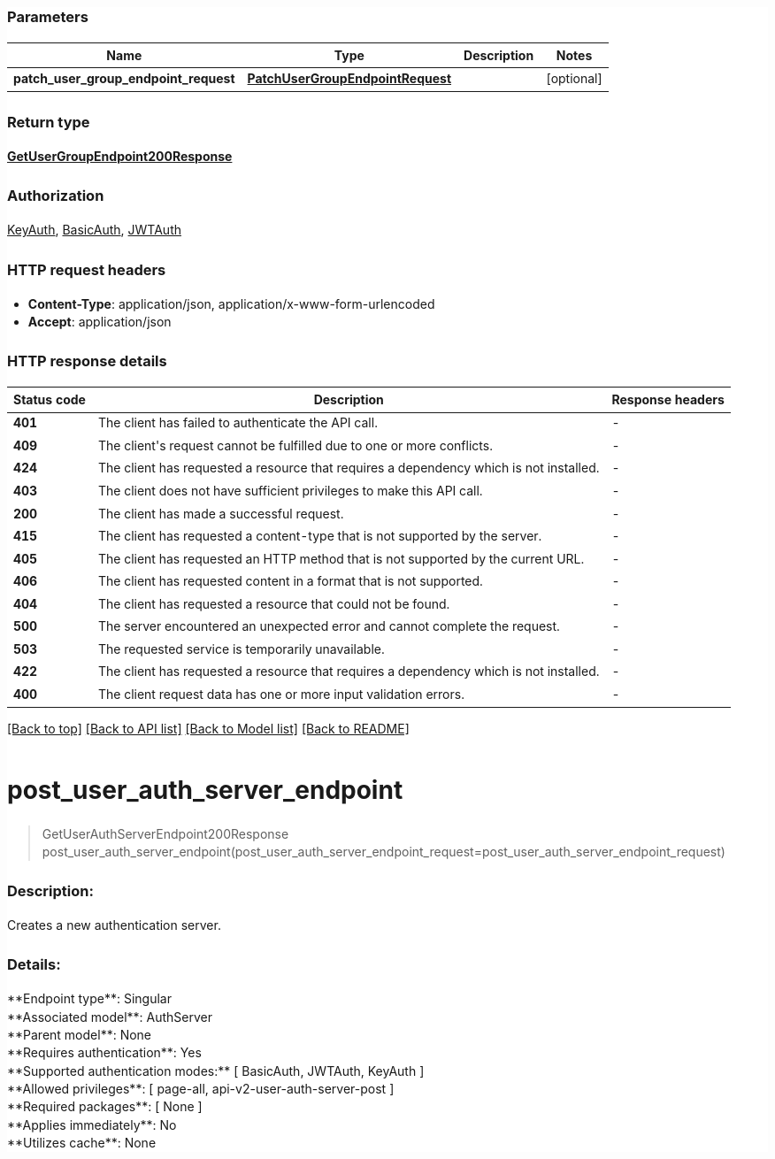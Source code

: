 

### Parameters


Name | Type | Description  | Notes
------------- | ------------- | ------------- | -------------
 **patch_user_group_endpoint_request** | [**PatchUserGroupEndpointRequest**](PatchUserGroupEndpointRequest.md)|  | [optional] 

### Return type

[**GetUserGroupEndpoint200Response**](GetUserGroupEndpoint200Response.md)

### Authorization

[KeyAuth](../README.md#KeyAuth), [BasicAuth](../README.md#BasicAuth), [JWTAuth](../README.md#JWTAuth)

### HTTP request headers

 - **Content-Type**: application/json, application/x-www-form-urlencoded
 - **Accept**: application/json

### HTTP response details

| Status code | Description | Response headers |
|-------------|-------------|------------------|
**401** | The client has failed to authenticate the API call. |  -  |
**409** | The client&#39;s request cannot be fulfilled due to one or more conflicts. |  -  |
**424** | The client has requested a resource that requires a dependency which is not installed. |  -  |
**403** | The client does not have sufficient privileges to make this API call. |  -  |
**200** | The client has made a successful request. |  -  |
**415** | The client has requested a content-type that is not supported by the server. |  -  |
**405** | The client has requested an HTTP method that is not supported by the current URL. |  -  |
**406** | The client has requested content in a format that is not supported. |  -  |
**404** | The client has requested a resource that could not be found. |  -  |
**500** | The server encountered an unexpected error and cannot complete the request. |  -  |
**503** | The requested service is temporarily unavailable. |  -  |
**422** | The client has requested a resource that requires a dependency which is not installed. |  -  |
**400** | The client request data has one or more input validation errors. |  -  |

[[Back to top]](#) [[Back to API list]](../README.md#documentation-for-api-endpoints) [[Back to Model list]](../README.md#documentation-for-models) [[Back to README]](../README.md)

# **post_user_auth_server_endpoint**
> GetUserAuthServerEndpoint200Response post_user_auth_server_endpoint(post_user_auth_server_endpoint_request=post_user_auth_server_endpoint_request)

<h3>Description:</h3>Creates a new authentication server.<br><h3>Details:</h3>**Endpoint type**: Singular<br>**Associated model**: AuthServer<br>**Parent model**: None<br>**Requires authentication**: Yes<br>**Supported authentication modes:** [ BasicAuth, JWTAuth, KeyAuth ]<br>**Allowed privileges**: [ page-all, api-v2-user-auth-server-post ]<br>**Required packages**: [ None ]<br>**Applies immediately**: No<br>**Utilizes cache**: None
